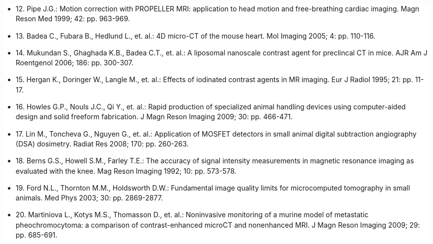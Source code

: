 
- 12\. Pipe J.G.: Motion correction with PROPELLER MRI: application to head motion and free-breathing cardiac imaging. Magn Reson Med 1999; 42: pp. 963-969.


- 13\. Badea C., Fubara B., Hedlund L., et. al.: 4D micro-CT of the mouse heart. Mol Imaging 2005; 4: pp. 110-116.


- 14\. Mukundan S., Ghaghada K.B., Badea C.T., et. al.: A liposomal nanoscale contrast agent for preclincal CT in mice. AJR Am J Roentgenol 2006; 186: pp. 300-307.


- 15\. Hergan K., Doringer W., Langle M., et. al.: Effects of iodinated contrast agents in MR imaging. Eur J Radiol 1995; 21: pp. 11-17.


- 16\. Howles G.P., Nouls J.C., Qi Y., et. al.: Rapid production of specialized animal handling devices using computer-aided design and solid freeform fabrication. J Magn Reson Imaging 2009; 30: pp. 466-471.


- 17\. Lin M., Toncheva G., Nguyen G., et. al.: Application of MOSFET detectors in small animal digital subtraction angiography (DSA) dosimetry. Radiat Res 2008; 170: pp. 260-263.


- 18\. Berns G.S., Howell S.M., Farley T.E.: The accuracy of signal intensity measurements in magnetic resonance imaging as evaluated with the knee. Mag Reson Imaging 1992; 10: pp. 573-578.


- 19\. Ford N.L., Thornton M.M., Holdsworth D.W.: Fundamental image quality limits for microcomputed tomography in small animals. Med Phys 2003; 30: pp. 2869-2877.


- 20\. Martiniova L., Kotys M.S., Thomasson D., et. al.: Noninvasive monitoring of a murine model of metastatic pheochromocytoma: a comparison of contrast-enhanced microCT and nonenhanced MRI. J Magn Reson Imaging 2009; 29: pp. 685-691.